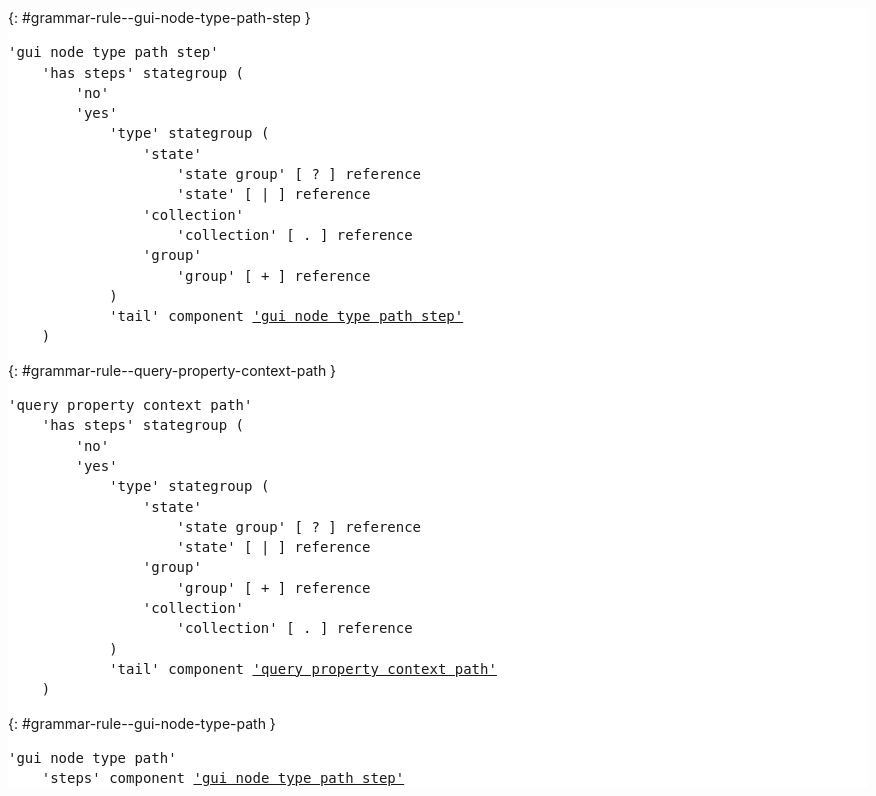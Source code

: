 {: #grammar-rule--gui-node-type-path-step }
<div class="language-js highlighter-rouge">
<div class="highlight">
<pre class="highlight language-js code-custom">
'<span class="token string">gui node type path step</span>'
	'<span class="token string">has steps</span>' stategroup (
		'<span class="token string">no</span>'
		'<span class="token string">yes</span>'
			'<span class="token string">type</span>' stategroup (
				'<span class="token string">state</span>'
					'<span class="token string">state group</span>' [ <span class="token operator">?</span> ] reference
					'<span class="token string">state</span>' [ <span class="token operator">|</span> ] reference
				'<span class="token string">collection</span>'
					'<span class="token string">collection</span>' [ <span class="token operator">.</span> ] reference
				'<span class="token string">group</span>'
					'<span class="token string">group</span>' [ <span class="token operator">+</span> ] reference
			)
			'<span class="token string">tail</span>' component <a href="#grammar-rule--gui-node-type-path-step">'gui node type path step'</a>
	)
</pre>
</div>
</div>

{: #grammar-rule--query-property-context-path }
<div class="language-js highlighter-rouge">
<div class="highlight">
<pre class="highlight language-js code-custom">
'<span class="token string">query property context path</span>'
	'<span class="token string">has steps</span>' stategroup (
		'<span class="token string">no</span>'
		'<span class="token string">yes</span>'
			'<span class="token string">type</span>' stategroup (
				'<span class="token string">state</span>'
					'<span class="token string">state group</span>' [ <span class="token operator">?</span> ] reference
					'<span class="token string">state</span>' [ <span class="token operator">|</span> ] reference
				'<span class="token string">group</span>'
					'<span class="token string">group</span>' [ <span class="token operator">+</span> ] reference
				'<span class="token string">collection</span>'
					'<span class="token string">collection</span>' [ <span class="token operator">.</span> ] reference
			)
			'<span class="token string">tail</span>' component <a href="#grammar-rule--query-property-context-path">'query property context path'</a>
	)
</pre>
</div>
</div>

{: #grammar-rule--gui-node-type-path }
<div class="language-js highlighter-rouge">
<div class="highlight">
<pre class="highlight language-js code-custom">
'<span class="token string">gui node type path</span>'
	'<span class="token string">steps</span>' component <a href="#grammar-rule--gui-node-type-path-step">'gui node type path step'</a>
</pre>
</div>
</div>
